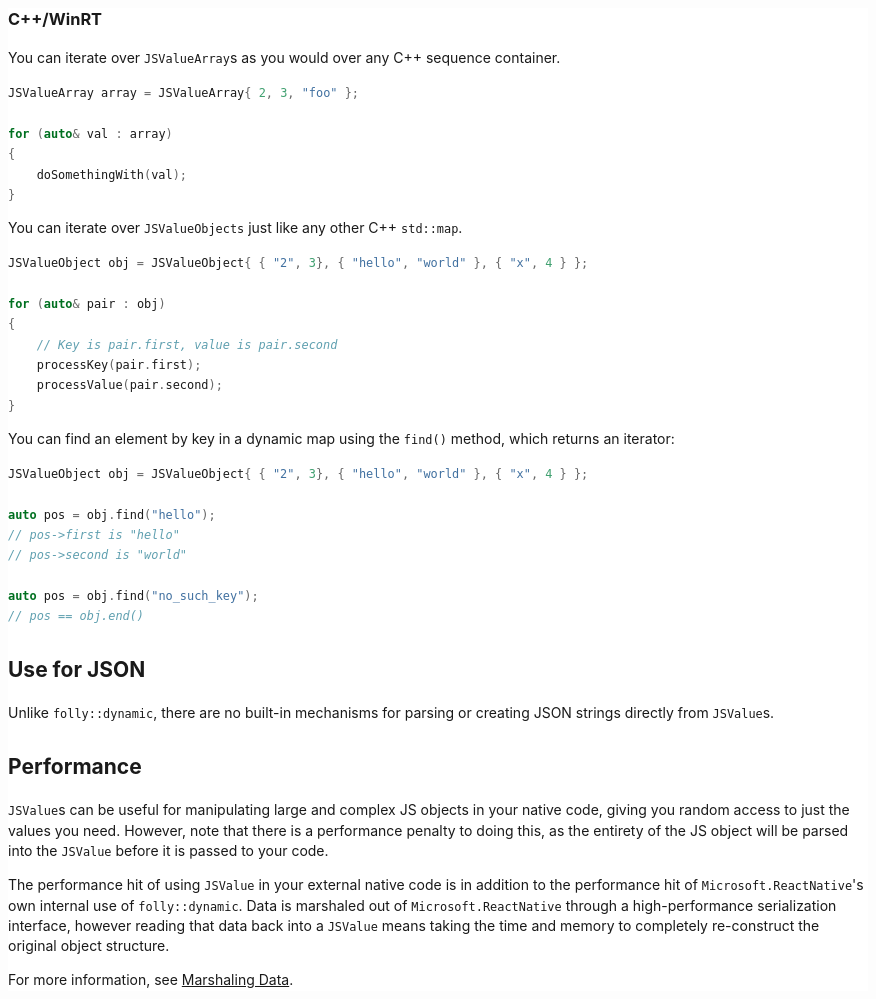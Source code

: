 ### C++/WinRT

You can iterate over `JSValueArray`s as you would over any C++ sequence container.

```c++
JSValueArray array = JSValueArray{ 2, 3, "foo" };

for (auto& val : array)
{
    doSomethingWith(val);
}
```

You can iterate over `JSValueObjects` just like any other C++ `std::map`.

```c++
JSValueObject obj = JSValueObject{ { "2", 3}, { "hello", "world" }, { "x", 4 } };

for (auto& pair : obj)
{
    // Key is pair.first, value is pair.second
    processKey(pair.first);
    processValue(pair.second);
}
```

You can find an element by key in a dynamic map using the `find()` method,
which returns an iterator:

```c++
JSValueObject obj = JSValueObject{ { "2", 3}, { "hello", "world" }, { "x", 4 } };

auto pos = obj.find("hello");
// pos->first is "hello"
// pos->second is "world"

auto pos = obj.find("no_such_key");
// pos == obj.end()
```

## Use for JSON

Unlike `folly::dynamic`, there are no built-in mechanisms for parsing or creating JSON strings directly from `JSValue`s.

## Performance

`JSValue`s can be useful for manipulating large and complex JS objects in your native code, giving you random access to just the values you need. However, note that there is a performance penalty to doing this, as the entirety of the JS object will be parsed into the `JSValue` before it is passed to your code.

The performance hit of using `JSValue` in your external native code is in addition to the performance hit of `Microsoft.ReactNative`'s own internal use of `folly::dynamic`. Data is marshaled out of `Microsoft.ReactNative` through a high-performance serialization interface, however reading that data back into a `JSValue` means taking the time and memory to completely re-construct the original object structure.

For more information, see [Marshaling Data](native-modules-marshalling-data.md).
